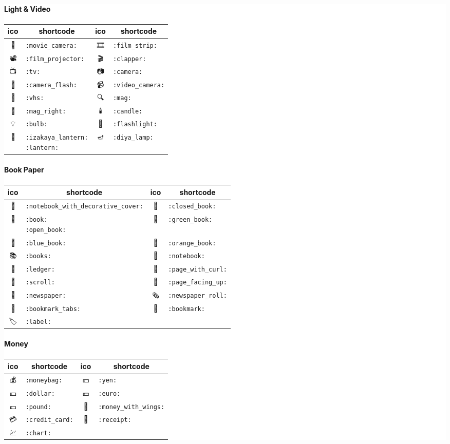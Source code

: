 #### Light & Video

| ico | shortcode | ico | shortcode |
| :-: | - | :-: | - |
| :movie_camera: | `:movie_camera:` | :film_strip: | `:film_strip:` |
| :film_projector: | `:film_projector:` | :clapper: | `:clapper:` |
| :tv: | `:tv:` | :camera: | `:camera:` |
| :camera_flash: | `:camera_flash:` | :video_camera: | `:video_camera:` |
| :vhs: | `:vhs:` | :mag: | `:mag:` |
| :mag_right: | `:mag_right:` | :candle: | `:candle:` |
| :bulb: | `:bulb:` | :flashlight: | `:flashlight:` |
| :izakaya_lantern: | `:izakaya_lantern:` <br /> `:lantern:` | :diya_lamp: | `:diya_lamp:` |

#### Book Paper

| ico | shortcode | ico | shortcode |
| :-: | - | :-: | - |
| :notebook_with_decorative_cover: | `:notebook_with_decorative_cover:` | :closed_book: | `:closed_book:` |
| :book: | `:book:` <br /> `:open_book:` | :green_book: | `:green_book:` |
| :blue_book: | `:blue_book:` | :orange_book: | `:orange_book:` |
| :books: | `:books:` | :notebook: | `:notebook:` |
| :ledger: | `:ledger:` | :page_with_curl: | `:page_with_curl:` |
| :scroll: | `:scroll:` | :page_facing_up: | `:page_facing_up:` |
| :newspaper: | `:newspaper:` | :newspaper_roll: | `:newspaper_roll:` |
| :bookmark_tabs: | `:bookmark_tabs:` | :bookmark: | `:bookmark:` |
| :label: | `:label:` | | |

#### Money

| ico | shortcode | ico | shortcode |
| :-: | - | :-: | - |
| :moneybag: | `:moneybag:` | :yen: | `:yen:` |
| :dollar: | `:dollar:` | :euro: | `:euro:` |
| :pound: | `:pound:` | :money_with_wings: | `:money_with_wings:` |
| :credit_card: | `:credit_card:` | :receipt: | `:receipt:` |
| :chart: | `:chart:` | | |
